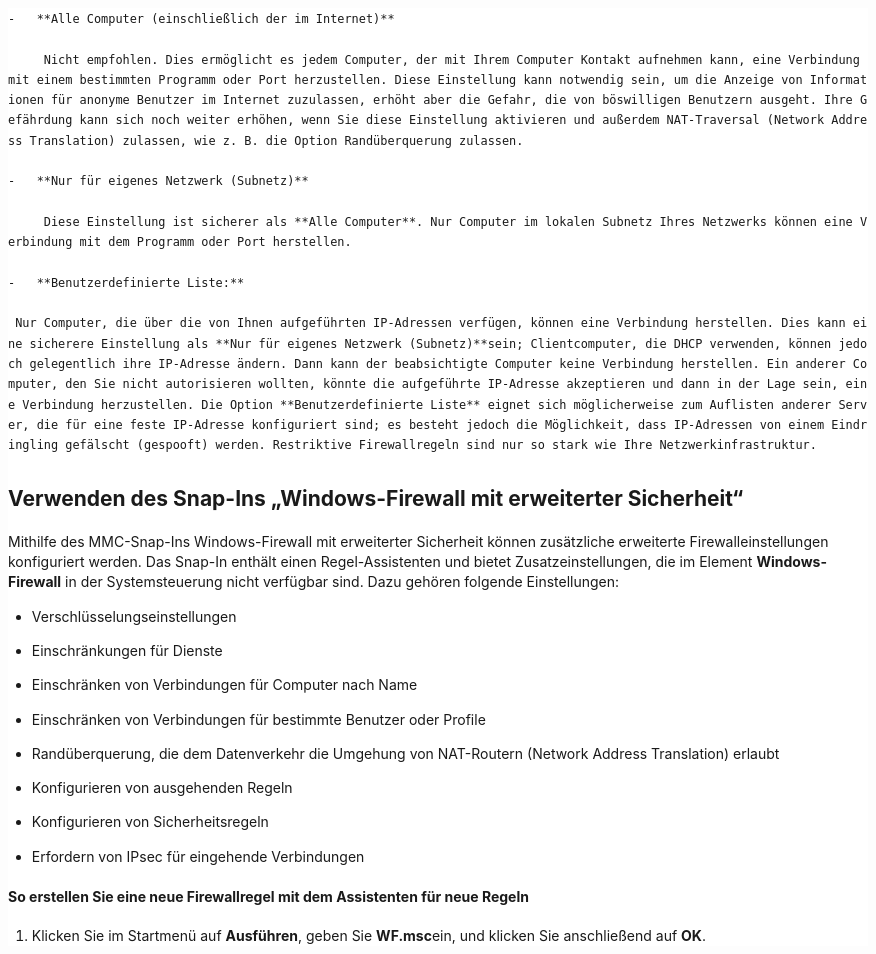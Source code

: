     -   **Alle Computer (einschließlich der im Internet)**  
  
         Nicht empfohlen. Dies ermöglicht es jedem Computer, der mit Ihrem Computer Kontakt aufnehmen kann, eine Verbindung mit einem bestimmten Programm oder Port herzustellen. Diese Einstellung kann notwendig sein, um die Anzeige von Informationen für anonyme Benutzer im Internet zuzulassen, erhöht aber die Gefahr, die von böswilligen Benutzern ausgeht. Ihre Gefährdung kann sich noch weiter erhöhen, wenn Sie diese Einstellung aktivieren und außerdem NAT-Traversal (Network Address Translation) zulassen, wie z. B. die Option Randüberquerung zulassen.  
  
    -   **Nur für eigenes Netzwerk (Subnetz)**  
  
         Diese Einstellung ist sicherer als **Alle Computer**. Nur Computer im lokalen Subnetz Ihres Netzwerks können eine Verbindung mit dem Programm oder Port herstellen.  
  
    -   **Benutzerdefinierte Liste:**  
  
     Nur Computer, die über die von Ihnen aufgeführten IP-Adressen verfügen, können eine Verbindung herstellen. Dies kann eine sicherere Einstellung als **Nur für eigenes Netzwerk (Subnetz)**sein; Clientcomputer, die DHCP verwenden, können jedoch gelegentlich ihre IP-Adresse ändern. Dann kann der beabsichtigte Computer keine Verbindung herstellen. Ein anderer Computer, den Sie nicht autorisieren wollten, könnte die aufgeführte IP-Adresse akzeptieren und dann in der Lage sein, eine Verbindung herzustellen. Die Option **Benutzerdefinierte Liste** eignet sich möglicherweise zum Auflisten anderer Server, die für eine feste IP-Adresse konfiguriert sind; es besteht jedoch die Möglichkeit, dass IP-Adressen von einem Eindringling gefälscht (gespooft) werden. Restriktive Firewallregeln sind nur so stark wie Ihre Netzwerkinfrastruktur.  
  
##  <a name="BKMK_WF_msc"></a> Verwenden des Snap-Ins „Windows-Firewall mit erweiterter Sicherheit“  
 Mithilfe des MMC-Snap-Ins Windows-Firewall mit erweiterter Sicherheit können zusätzliche erweiterte Firewalleinstellungen konfiguriert werden. Das Snap-In enthält einen Regel-Assistenten und bietet Zusatzeinstellungen, die im Element **Windows-Firewall** in der Systemsteuerung nicht verfügbar sind. Dazu gehören folgende Einstellungen:  
  
-   Verschlüsselungseinstellungen  
  
-   Einschränkungen für Dienste  
  
-   Einschränken von Verbindungen für Computer nach Name  
  
-   Einschränken von Verbindungen für bestimmte Benutzer oder Profile  
  
-   Randüberquerung, die dem Datenverkehr die Umgehung von NAT-Routern (Network Address Translation) erlaubt  
  
-   Konfigurieren von ausgehenden Regeln  
  
-   Konfigurieren von Sicherheitsregeln  
  
-   Erfordern von IPsec für eingehende Verbindungen  
  
#### <a name="to-create-a-new-firewall-rule-using-the-new-rule-wizard"></a>So erstellen Sie eine neue Firewallregel mit dem Assistenten für neue Regeln  
  
1.  Klicken Sie im Startmenü auf **Ausführen**, geben Sie **WF.msc**ein, und klicken Sie anschließend auf **OK**.  
  